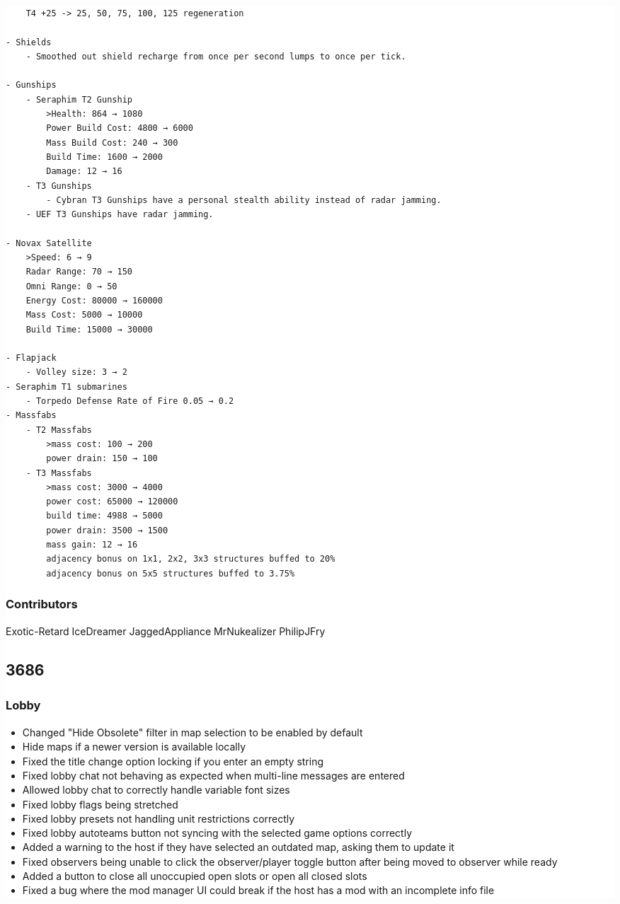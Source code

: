 		T4 +25 -> 25, 50, 75, 100, 125 regeneration
    
	- Shields
		- Smoothed out shield recharge from once per second lumps to once per tick.
    
	- Gunships
		- Seraphim T2 Gunship
			>Health: 864 → 1080
			Power Build Cost: 4800 → 6000
			Mass Build Cost: 240 → 300
			Build Time: 1600 → 2000
			Damage: 12 → 16
		- T3 Gunships
			- Cybran T3 Gunships have a personal stealth ability instead of radar jamming.
		- UEF T3 Gunships have radar jamming.
    
	- Novax Satellite
		>Speed: 6 → 9
		Radar Range: 70 → 150
		Omni Range: 0 → 50
		Energy Cost: 80000 → 160000
		Mass Cost: 5000 → 10000
		Build Time: 15000 → 30000
    
	- Flapjack
		- Volley size: 3 → 2
	- Seraphim T1 submarines
		- Torpedo Defense Rate of Fire 0.05 → 0.2
	- Massfabs
		- T2 Massfabs
			>mass cost: 100 → 200
			power drain: 150 → 100
		- T3 Massfabs
			>mass cost: 3000 → 4000
			power cost: 65000 → 120000
			build time: 4988 → 5000
			power drain: 3500 → 1500
			mass gain: 12 → 16
			adjacency bonus on 1x1, 2x2, 3x3 structures buffed to 20%
			adjacency bonus on 5x5 structures buffed to 3.75%
### Contributors
Exotic-Retard
IceDreamer
JaggedAppliance
MrNukealizer
PhilipJFry


## 3686
### Lobby
- Changed "Hide Obsolete" filter in map selection to be enabled by default
- Hide maps if a newer version is available locally
- Fixed the title change option locking if you enter an empty string
- Fixed lobby chat not behaving as expected when multi-line messages are entered
- Allowed lobby chat to correctly handle variable font sizes
- Fixed lobby flags being stretched
- Fixed lobby presets not handling unit restrictions correctly
- Fixed lobby autoteams button not syncing with the selected game options correctly
- Added a warning to the host if they have selected an outdated map, asking them to update it
- Fixed observers being unable to click the observer/player toggle button after being moved to observer while ready
- Added a button to close all unoccupied open slots or open all closed slots
- Fixed a bug where the mod manager UI could break if the host has a mod with an incomplete info file